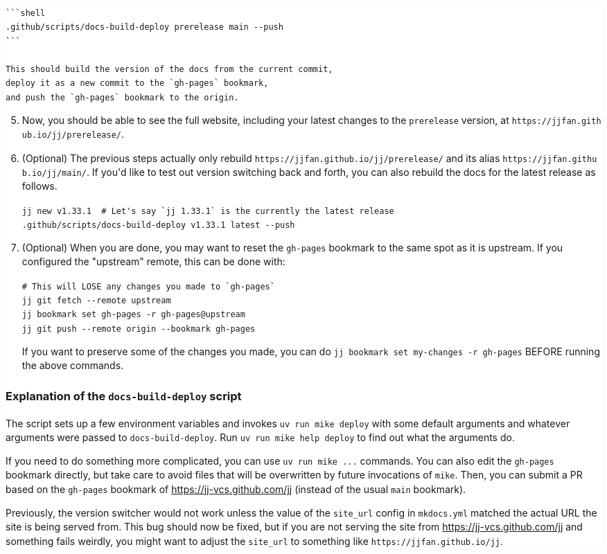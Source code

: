     ```shell
    .github/scripts/docs-build-deploy prerelease main --push
    ```

    This should build the version of the docs from the current commit,
    deploy it as a new commit to the `gh-pages` bookmark,
    and push the `gh-pages` bookmark to the origin.

5. Now, you should be able to see the full website, including your latest changes
to the `prerelease` version, at `https://jjfan.github.io/jj/prerelease/`.

6. (Optional) The previous steps actually only rebuild
`https://jjfan.github.io/jj/prerelease/` and its alias
`https://jjfan.github.io/jj/main/`. If you'd like to test out version switching
back and forth, you can also rebuild the docs for the latest release as follows.

    ```shell
    jj new v1.33.1  # Let's say `jj 1.33.1` is the currently the latest release
    .github/scripts/docs-build-deploy v1.33.1 latest --push
    ```

7. (Optional) When you are done, you may want to reset the `gh-pages` bookmark to the
same spot as it is upstream. If you configured the "upstream" remote,
this can be done with:

    ```shell
    # This will LOSE any changes you made to `gh-pages`
    jj git fetch --remote upstream
    jj bookmark set gh-pages -r gh-pages@upstream
    jj git push --remote origin --bookmark gh-pages
    ```

    If you want to preserve some of the changes you made, you can do `jj bookmark
    set my-changes -r gh-pages` BEFORE running the above commands.

### Explanation of the `docs-build-deploy` script

The script sets up a few environment variables and invokes `uv run mike deploy`
with some default arguments and whatever arguments were passed to
`docs-build-deploy`. Run `uv run mike help deploy` to find out what the
arguments do.

If you need to do something more complicated, you can use `uv run mike
...` commands. You can also edit the `gh-pages` bookmark directly, but take care
to avoid files that will be overwritten by future invocations of `mike`. Then,
you can submit a PR based on the `gh-pages` bookmark of
<https://jj-vcs.github.com/jj> (instead of the usual `main` bookmark).

Previously, the version switcher would not work unless the value of the
`site_url` config in `mkdocs.yml` matched the actual URL the site is being
served from. This bug should now be fixed, but if you are not serving the site
from <https://jj-vcs.github.com/jj> and something fails weirdly, you might want
to adjust the `site_url` to something like `https://jjfan.github.io/jj`.
